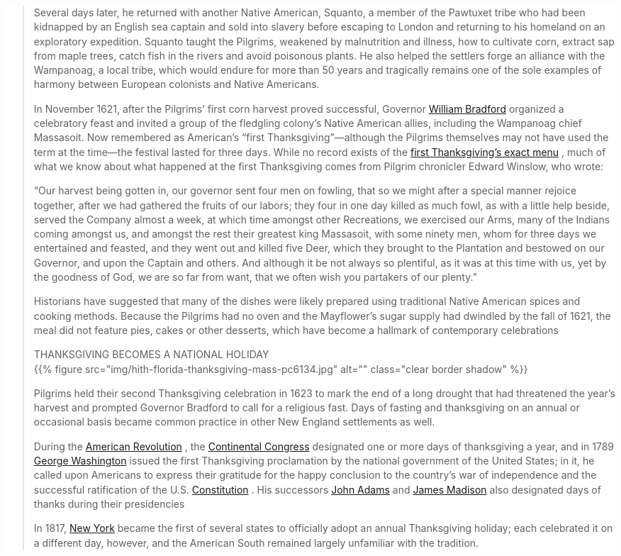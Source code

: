 > Several days later, he returned with another Native American, Squanto, a member of the Pawtuxet tribe who had been kidnapped by an English sea captain and sold into slavery before escaping to London and returning to his homeland on an exploratory expedition. Squanto taught the Pilgrims, weakened by malnutrition and illness, how to cultivate corn, extract sap from maple trees, catch fish in the rivers and avoid poisonous plants. He also helped the settlers forge an alliance with the Wampanoag, a local tribe, which would endure for more than 50 years and tragically remains one of the sole examples of harmony between European colonists and Native Americans.  
>   
> In November 1621, after the Pilgrims’ first corn harvest proved successful, Governor  [William Bradford](https://www.history.com/topics/william-bradford)  organized a celebratory feast and invited a group of the fledgling colony’s Native American allies, including the Wampanoag chief Massasoit. Now remembered as American’s “first Thanksgiving”—although the Pilgrims themselves may not have used the term at the time—the festival lasted for three days. While no record exists of the  [first Thanksgiving’s exact menu](https://www.history.com/topics/thanksgiving/first-thanksgiving-meal) , much of what we know about what happened at the first Thanksgiving comes from Pilgrim chronicler Edward Winslow, who wrote:  
>   
> “Our harvest being gotten in, our governor sent four men on fowling, that so we might after a special manner rejoice together, after we had gathered the fruits of our labors; they four in one day killed as much fowl, as with a little help beside, served the Company almost a week, at which time amongst other Recreations, we exercised our Arms, many of the Indians coming amongst us, and amongst the rest their greatest king Massasoit, with some ninety men, whom for three days we entertained and feasted, and they went out and killed five Deer, which they brought to the Plantation and bestowed on our Governor, and upon the Captain and others. And although it be not always so plentiful, as it was at this time with us, yet by the goodness of God, we are so far from want, that we often wish you partakers of our plenty.”  
>   
> Historians have suggested that many of the dishes were likely prepared using traditional Native American spices and cooking methods. Because the Pilgrims had no oven and the Mayflower’s sugar supply had dwindled by the fall of 1621, the meal did not feature pies, cakes or other desserts, which have become a hallmark of contemporary celebrations  
>   
> THANKSGIVING BECOMES A NATIONAL HOLIDAY  
> {{% figure src="img/hith-florida-thanksgiving-mass-pc6134.jpg" alt="" class="clear border shadow" %}}  
>   
> Pilgrims held their second Thanksgiving celebration in 1623 to mark the end of a long drought that had threatened the year’s harvest and prompted Governor Bradford to call for a religious fast. Days of fasting and thanksgiving on an annual or occasional basis became common practice in other New England settlements as well.  
>   
> During the  [American Revolution](https://www.history.com/topics/american-revolution) , the  [Continental Congress](https://www.history.com/topics/american-revolution/the-continental-congress)  designated one or more days of thanksgiving a year, and in 1789  [George Washington](https://www.history.com/topics/us-presidents/george-washington)  issued the first Thanksgiving proclamation by the national government of the United States; in it, he called upon Americans to express their gratitude for the happy conclusion to the country’s war of independence and the successful ratification of the U.S.  [Constitution](https://www.history.com/topics/constitution) . His successors  [John Adams](https://www.history.com/topics/us-presidents/john-adams)  and  [James Madison](https://www.history.com/topics/us-presidents/james-madison)  also designated days of thanks during their presidencies  
>   
> In 1817,  [New York](https://www.history.com/topics/us-states/new-york)  became the first of several states to officially adopt an annual Thanksgiving holiday; each celebrated it on a different day, however, and the American South remained largely unfamiliar with the tradition.  
>   